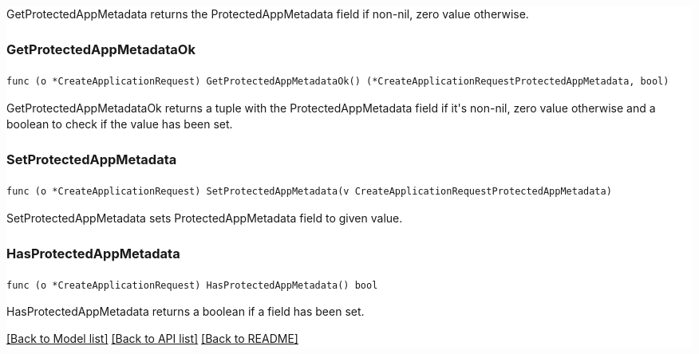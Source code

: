 GetProtectedAppMetadata returns the ProtectedAppMetadata field if non-nil, zero value otherwise.

### GetProtectedAppMetadataOk

`func (o *CreateApplicationRequest) GetProtectedAppMetadataOk() (*CreateApplicationRequestProtectedAppMetadata, bool)`

GetProtectedAppMetadataOk returns a tuple with the ProtectedAppMetadata field if it's non-nil, zero value otherwise
and a boolean to check if the value has been set.

### SetProtectedAppMetadata

`func (o *CreateApplicationRequest) SetProtectedAppMetadata(v CreateApplicationRequestProtectedAppMetadata)`

SetProtectedAppMetadata sets ProtectedAppMetadata field to given value.

### HasProtectedAppMetadata

`func (o *CreateApplicationRequest) HasProtectedAppMetadata() bool`

HasProtectedAppMetadata returns a boolean if a field has been set.


[[Back to Model list]](../README.md#documentation-for-models) [[Back to API list]](../README.md#documentation-for-api-endpoints) [[Back to README]](../README.md)


